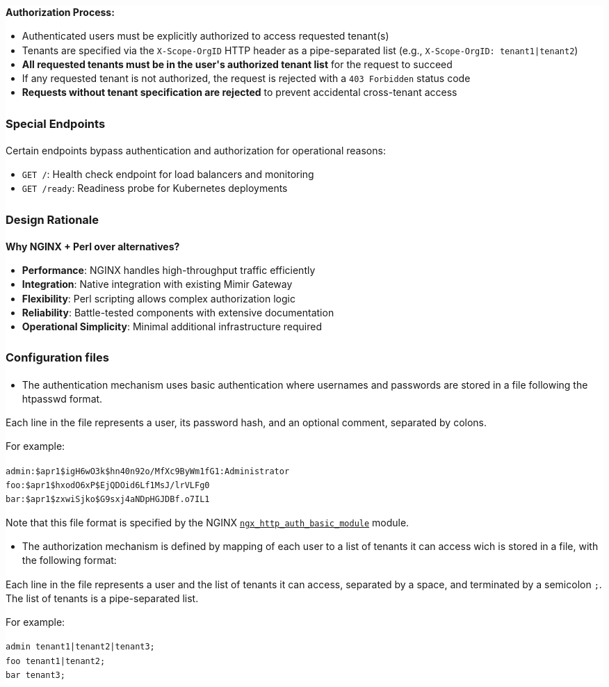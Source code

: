 **Authorization Process:**
- Authenticated users must be explicitly authorized to access requested tenant(s)
- Tenants are specified via the `X-Scope-OrgID` HTTP header as a pipe-separated list (e.g., `X-Scope-OrgID: tenant1|tenant2`)
- **All requested tenants must be in the user's authorized tenant list** for the request to succeed
- If any requested tenant is not authorized, the request is rejected with a `403 Forbidden` status code
- **Requests without tenant specification are rejected** to prevent accidental cross-tenant access

### Special Endpoints

Certain endpoints bypass authentication and authorization for operational reasons:
- `GET /`: Health check endpoint for load balancers and monitoring
- `GET /ready`: Readiness probe for Kubernetes deployments

### Design Rationale

**Why NGINX + Perl over alternatives?**
- **Performance**: NGINX handles high-throughput traffic efficiently
- **Integration**: Native integration with existing Mimir Gateway
- **Flexibility**: Perl scripting allows complex authorization logic
- **Reliability**: Battle-tested components with extensive documentation
- **Operational Simplicity**: Minimal additional infrastructure required

### Configuration files

- The authentication mechanism uses basic authentication where usernames and passwords are stored in a file following the htpasswd format.

Each line in the file represents a user, its password hash, and an optional comment, separated by colons.

For example:

```
admin:$apr1$igH6wO3k$hn40n92o/MfXc9ByWm1fG1:Administrator
foo:$apr1$hxodO6xP$EjQDOid6Lf1MsJ/lrVLFg0
bar:$apr1$zxwiSjko$G9sxj4aNDpHGJDBf.o7IL1
```

Note that this file format is specified by the NGINX [`ngx_http_auth_basic_module`](https://nginx.org/en/docs/http/ngx_http_auth_basic_module.html#auth_basic_user_file) module.

- The authorization mechanism is defined by mapping of each user to a list of tenants it can access wich is stored in a file, with the following format:

Each line in the file represents a user and the list of tenants it can access, separated by a space, and terminated by a semicolon `;`. The list of tenants is a pipe-separated list.

For example:

```
admin tenant1|tenant2|tenant3;
foo tenant1|tenant2;
bar tenant3;
```
